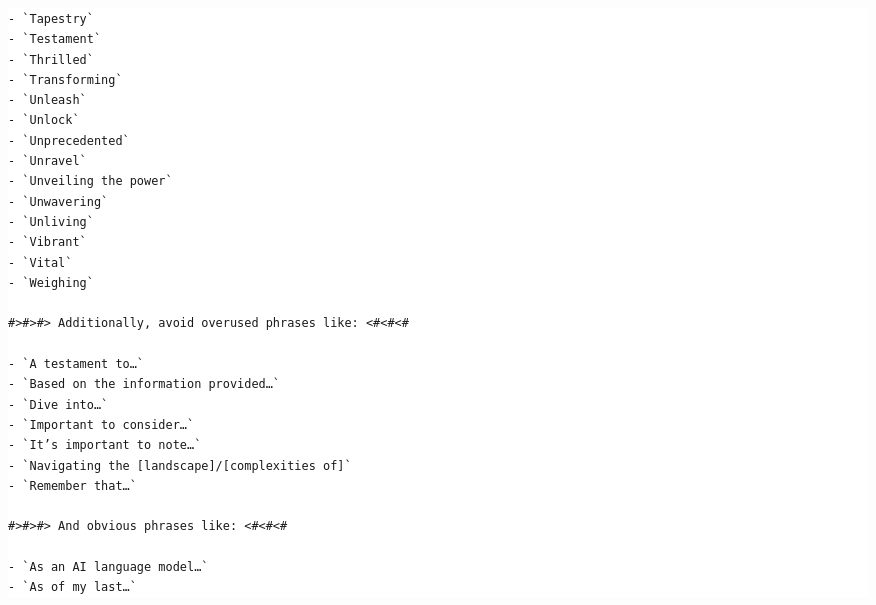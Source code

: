 ```
- `Tapestry`
- `Testament`
- `Thrilled`
- `Transforming`
- `Unleash`
- `Unlock`
- `Unprecedented`
- `Unravel`
- `Unveiling the power`
- `Unwavering`
- `Unliving`
- `Vibrant`
- `Vital`
- `Weighing`

#>#>#> Additionally, avoid overused phrases like: <#<#<#

- `A testament to…`
- `Based on the information provided…`
- `Dive into…`
- `Important to consider…`
- `It’s important to note…`
- `Navigating the [landscape]/[complexities of]`
- `Remember that…`

#>#>#> And obvious phrases like: <#<#<#

- `As an AI language model…`
- `As of my last…`
```



